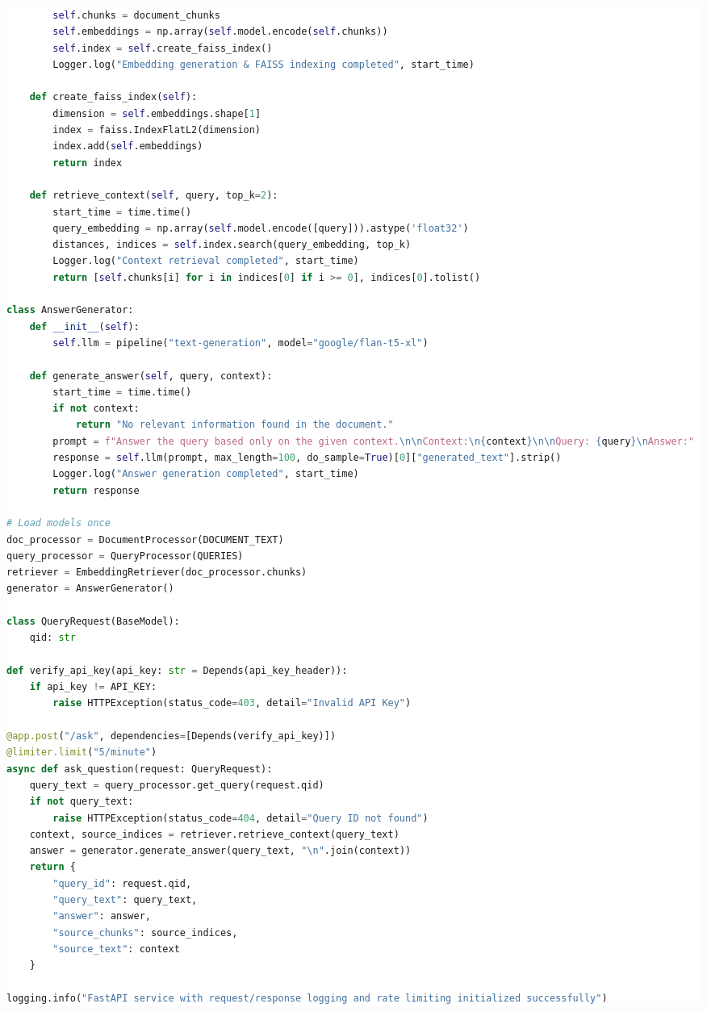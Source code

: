 ```python
        self.chunks = document_chunks
        self.embeddings = np.array(self.model.encode(self.chunks))
        self.index = self.create_faiss_index()
        Logger.log("Embedding generation & FAISS indexing completed", start_time)

    def create_faiss_index(self):
        dimension = self.embeddings.shape[1]
        index = faiss.IndexFlatL2(dimension)
        index.add(self.embeddings)
        return index

    def retrieve_context(self, query, top_k=2):
        start_time = time.time()
        query_embedding = np.array(self.model.encode([query])).astype('float32')
        distances, indices = self.index.search(query_embedding, top_k)
        Logger.log("Context retrieval completed", start_time)
        return [self.chunks[i] for i in indices[0] if i >= 0], indices[0].tolist()

class AnswerGenerator:
    def __init__(self):
        self.llm = pipeline("text-generation", model="google/flan-t5-xl")

    def generate_answer(self, query, context):
        start_time = time.time()
        if not context:
            return "No relevant information found in the document."
        prompt = f"Answer the query based only on the given context.\n\nContext:\n{context}\n\nQuery: {query}\nAnswer:"
        response = self.llm(prompt, max_length=100, do_sample=True)[0]["generated_text"].strip()
        Logger.log("Answer generation completed", start_time)
        return response

# Load models once
doc_processor = DocumentProcessor(DOCUMENT_TEXT)
query_processor = QueryProcessor(QUERIES)
retriever = EmbeddingRetriever(doc_processor.chunks)
generator = AnswerGenerator()

class QueryRequest(BaseModel):
    qid: str

def verify_api_key(api_key: str = Depends(api_key_header)):
    if api_key != API_KEY:
        raise HTTPException(status_code=403, detail="Invalid API Key")

@app.post("/ask", dependencies=[Depends(verify_api_key)])
@limiter.limit("5/minute")
async def ask_question(request: QueryRequest):
    query_text = query_processor.get_query(request.qid)
    if not query_text:
        raise HTTPException(status_code=404, detail="Query ID not found")
    context, source_indices = retriever.retrieve_context(query_text)
    answer = generator.generate_answer(query_text, "\n".join(context))
    return {
        "query_id": request.qid,
        "query_text": query_text,
        "answer": answer,
        "source_chunks": source_indices,
        "source_text": context
    }

logging.info("FastAPI service with request/response logging and rate limiting initialized successfully")
```